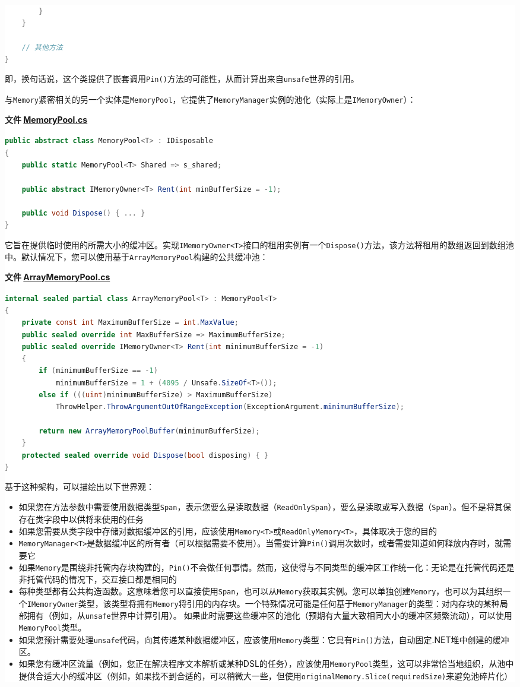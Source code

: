 ```csharp
        }
    }

    // 其他方法
}
```

即，换句话说，这个类提供了嵌套调用`Pin()`方法的可能性，从而计算出来自`unsafe`世界的引用。

与`Memory`紧密相关的另一个实体是`MemoryPool`，它提供了`MemoryManager`实例的池化（实际上是`IMemoryOwner`）：

**文件 [MemoryPool.cs](https://github.com/dotnet/corefx/blob/f592e887e2349ed52af6a83070c42adb9d26408c/src/System.Memory/src/System/Buffers/MemoryPool.cs)**

```csharp
public abstract class MemoryPool<T> : IDisposable
{
    public static MemoryPool<T> Shared => s_shared;

    public abstract IMemoryOwner<T> Rent(int minBufferSize = -1);

    public void Dispose() { ... }
}
```

它旨在提供临时使用的所需大小的缓冲区。实现`IMemoryOwner<T>`接口的租用实例有一个`Dispose()`方法，该方法将租用的数组返回到数组池中。默认情况下，您可以使用基于`ArrayMemoryPool`构建的公共缓冲池：

**文件 [ArrayMemoryPool.cs](https://github.com/dotnet/corefx/blob/56dfb8834fa50f3bc61ea9b4bfdc9dcc759b6ec9/src/System.Memory/src/System/Buffers/ArrayMemoryPool.cs)**

```csharp
internal sealed partial class ArrayMemoryPool<T> : MemoryPool<T>
{
    private const int MaximumBufferSize = int.MaxValue;
    public sealed override int MaxBufferSize => MaximumBufferSize;
    public sealed override IMemoryOwner<T> Rent(int minimumBufferSize = -1)
    {
        if (minimumBufferSize == -1)
            minimumBufferSize = 1 + (4095 / Unsafe.SizeOf<T>());
        else if (((uint)minimumBufferSize) > MaximumBufferSize)
            ThrowHelper.ThrowArgumentOutOfRangeException(ExceptionArgument.minimumBufferSize);

        return new ArrayMemoryPoolBuffer(minimumBufferSize);
    }
    protected sealed override void Dispose(bool disposing) { }
}
```

基于这种架构，可以描绘出以下世界观：

- 如果您在方法参数中需要使用数据类型`Span`，表示您要么是读取数据（`ReadOnlySpan`），要么是读取或写入数据（`Span`）。但不是将其保存在类字段中以供将来使用的任务
- 如果您需要从类字段中存储对数据缓冲区的引用，应该使用`Memory<T>`或`ReadOnlyMemory<T>`，具体取决于您的目的
- `MemoryManager<T>`是数据缓冲区的所有者（可以根据需要不使用）。当需要计算`Pin()`调用次数时，或者需要知道如何释放内存时，就需要它
- 如果`Memory`是围绕非托管内存块构建的，`Pin()`不会做任何事情。然而，这使得与不同类型的缓冲区工作统一化：无论是在托管代码还是非托管代码的情况下，交互接口都是相同的
- 每种类型都有公共构造函数。这意味着您可以直接使用`Span`，也可以从`Memory`获取其实例。您可以单独创建`Memory`，也可以为其组织一个`IMemoryOwner`类型，该类型将拥有`Memory`将引用的内存块。一个特殊情况可能是任何基于`MemoryManager`的类型：对内存块的某种局部拥有（例如，从`unsafe`世界中计算引用）。
如果此时需要这些缓冲区的池化（预期有大量大致相同大小的缓冲区频繁流动），可以使用`MemoryPool`类型。
- 如果您预计需要处理`unsafe`代码，向其传递某种数据缓冲区，应该使用`Memory`类型：它具有`Pin()`方法，自动固定.NET堆中创建的缓冲区。
- 如果您有缓冲区流量（例如，您正在解决程序文本解析或某种DSL的任务），应该使用`MemoryPool`类型，这可以非常恰当地组织，从池中提供合适大小的缓冲区（例如，如果找不到合适的，可以稍微大一些，但使用`originalMemory.Slice(requiredSize)`来避免池碎片化）
